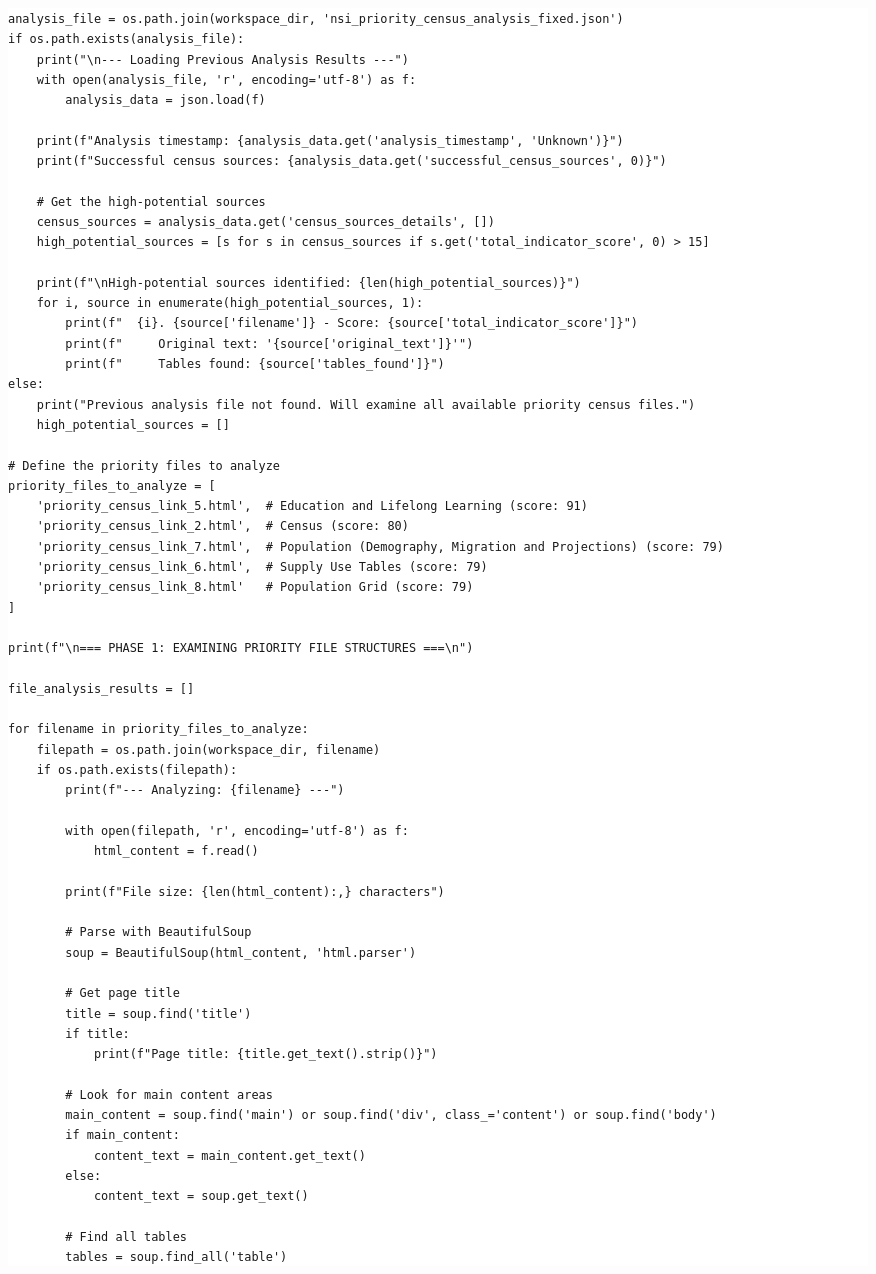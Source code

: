 ```
analysis_file = os.path.join(workspace_dir, 'nsi_priority_census_analysis_fixed.json')
if os.path.exists(analysis_file):
    print("\n--- Loading Previous Analysis Results ---")
    with open(analysis_file, 'r', encoding='utf-8') as f:
        analysis_data = json.load(f)
    
    print(f"Analysis timestamp: {analysis_data.get('analysis_timestamp', 'Unknown')}")
    print(f"Successful census sources: {analysis_data.get('successful_census_sources', 0)}")
    
    # Get the high-potential sources
    census_sources = analysis_data.get('census_sources_details', [])
    high_potential_sources = [s for s in census_sources if s.get('total_indicator_score', 0) > 15]
    
    print(f"\nHigh-potential sources identified: {len(high_potential_sources)}")
    for i, source in enumerate(high_potential_sources, 1):
        print(f"  {i}. {source['filename']} - Score: {source['total_indicator_score']}")
        print(f"     Original text: '{source['original_text']}'")
        print(f"     Tables found: {source['tables_found']}")
else:
    print("Previous analysis file not found. Will examine all available priority census files.")
    high_potential_sources = []

# Define the priority files to analyze
priority_files_to_analyze = [
    'priority_census_link_5.html',  # Education and Lifelong Learning (score: 91)
    'priority_census_link_2.html',  # Census (score: 80)
    'priority_census_link_7.html',  # Population (Demography, Migration and Projections) (score: 79)
    'priority_census_link_6.html',  # Supply Use Tables (score: 79)
    'priority_census_link_8.html'   # Population Grid (score: 79)
]

print(f"\n=== PHASE 1: EXAMINING PRIORITY FILE STRUCTURES ===\n")

file_analysis_results = []

for filename in priority_files_to_analyze:
    filepath = os.path.join(workspace_dir, filename)
    if os.path.exists(filepath):
        print(f"--- Analyzing: {filename} ---")
        
        with open(filepath, 'r', encoding='utf-8') as f:
            html_content = f.read()
        
        print(f"File size: {len(html_content):,} characters")
        
        # Parse with BeautifulSoup
        soup = BeautifulSoup(html_content, 'html.parser')
        
        # Get page title
        title = soup.find('title')
        if title:
            print(f"Page title: {title.get_text().strip()}")
        
        # Look for main content areas
        main_content = soup.find('main') or soup.find('div', class_='content') or soup.find('body')
        if main_content:
            content_text = main_content.get_text()
        else:
            content_text = soup.get_text()
        
        # Find all tables
        tables = soup.find_all('table')
```